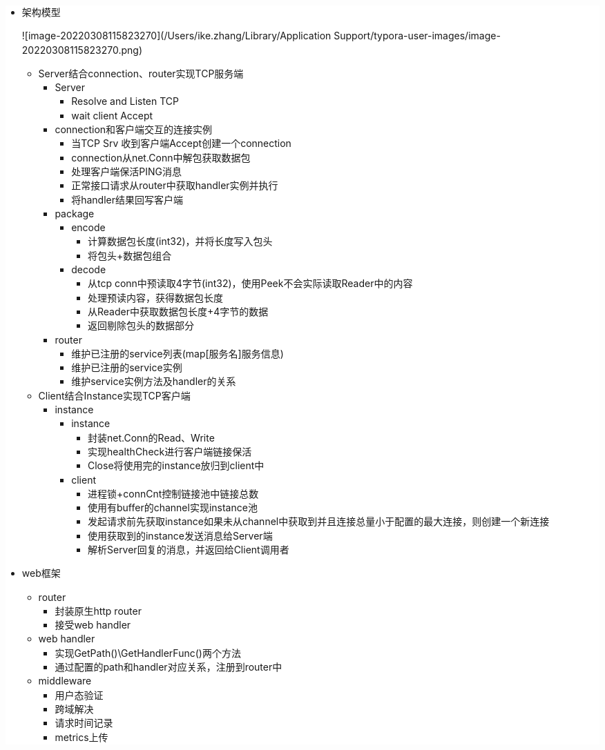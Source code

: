   * 架构模型

    ![image-20220308115823270](/Users/ike.zhang/Library/Application Support/typora-user-images/image-20220308115823270.png)

    * Server结合connection、router实现TCP服务端
      * Server
        * Resolve and Listen TCP
        * wait client Accept
      * connection和客户端交互的连接实例
        * 当TCP Srv 收到客户端Accept创建一个connection
        * connection从net.Conn中解包获取数据包
        * 处理客户端保活PING消息
        * 正常接口请求从router中获取handler实例并执行
        * 将handler结果回写客户端
      * package
        * encode
          * 计算数据包长度(int32)，并将长度写入包头
          * 将包头+数据包组合
        * decode
          * 从tcp conn中预读取4字节(int32)，使用Peek不会实际读取Reader中的内容
          * 处理预读内容，获得数据包长度
          * 从Reader中获取数据包长度+4字节的数据
          * 返回剔除包头的数据部分
      * router
        * 维护已注册的service列表(map[服务名]服务信息)
        * 维护已注册的service实例
        * 维护service实例方法及handler的关系
    * Client结合Instance实现TCP客户端
      * instance
        * instance
          * 封装net.Conn的Read、Write
          * 实现healthCheck进行客户端链接保活
          * Close将使用完的instance放归到client中
        * client
          * 进程锁+connCnt控制链接池中链接总数
          * 使用有buffer的channel实现instance池
          * 发起请求前先获取instance如果未从channel中获取到并且连接总量小于配置的最大连接，则创建一个新连接
          * 使用获取到的instance发送消息给Server端
          * 解析Server回复的消息，并返回给Client调用者

* web框架

  * router
    * 封装原生http router
    * 接受web handler
  * web handler
    * 实现GetPath()\GetHandlerFunc()两个方法
    * 通过配置的path和handler对应关系，注册到router中
  * middleware
    * 用户态验证
    * 跨域解决
    * 请求时间记录
    * metrics上传

